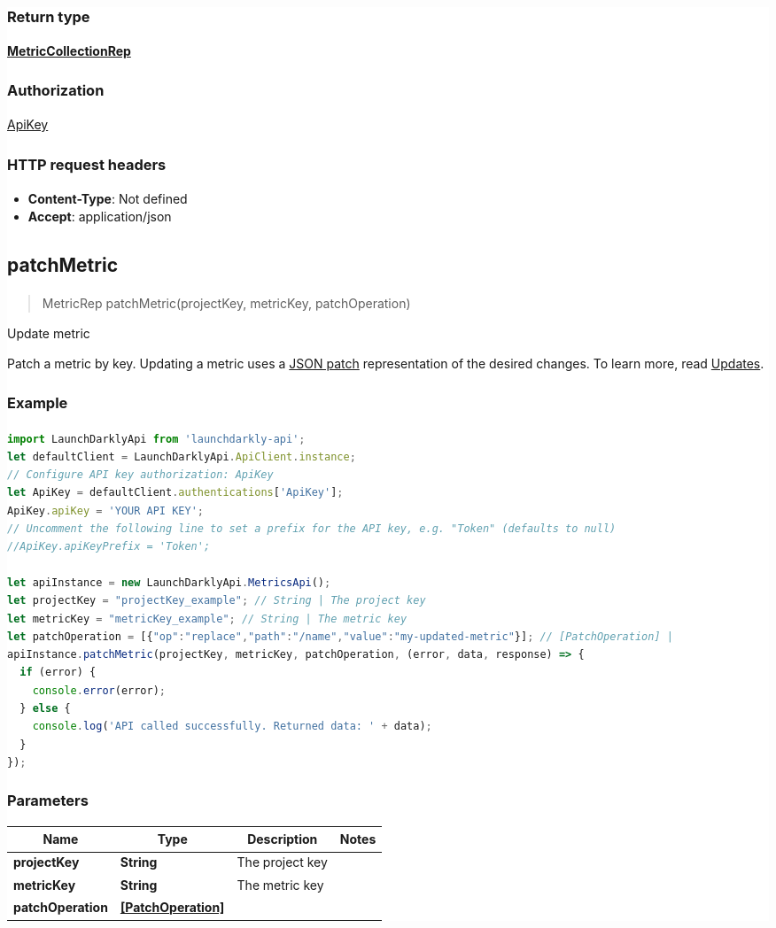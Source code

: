 ### Return type

[**MetricCollectionRep**](MetricCollectionRep.md)

### Authorization

[ApiKey](../README.md#ApiKey)

### HTTP request headers

- **Content-Type**: Not defined
- **Accept**: application/json


## patchMetric

> MetricRep patchMetric(projectKey, metricKey, patchOperation)

Update metric

Patch a metric by key. Updating a metric uses a [JSON patch](https://datatracker.ietf.org/doc/html/rfc6902) representation of the desired changes. To learn more, read [Updates](https://launchdarkly.com/docs/api#updates).

### Example

```javascript
import LaunchDarklyApi from 'launchdarkly-api';
let defaultClient = LaunchDarklyApi.ApiClient.instance;
// Configure API key authorization: ApiKey
let ApiKey = defaultClient.authentications['ApiKey'];
ApiKey.apiKey = 'YOUR API KEY';
// Uncomment the following line to set a prefix for the API key, e.g. "Token" (defaults to null)
//ApiKey.apiKeyPrefix = 'Token';

let apiInstance = new LaunchDarklyApi.MetricsApi();
let projectKey = "projectKey_example"; // String | The project key
let metricKey = "metricKey_example"; // String | The metric key
let patchOperation = [{"op":"replace","path":"/name","value":"my-updated-metric"}]; // [PatchOperation] | 
apiInstance.patchMetric(projectKey, metricKey, patchOperation, (error, data, response) => {
  if (error) {
    console.error(error);
  } else {
    console.log('API called successfully. Returned data: ' + data);
  }
});
```

### Parameters


Name | Type | Description  | Notes
------------- | ------------- | ------------- | -------------
 **projectKey** | **String**| The project key | 
 **metricKey** | **String**| The metric key | 
 **patchOperation** | [**[PatchOperation]**](PatchOperation.md)|  | 
